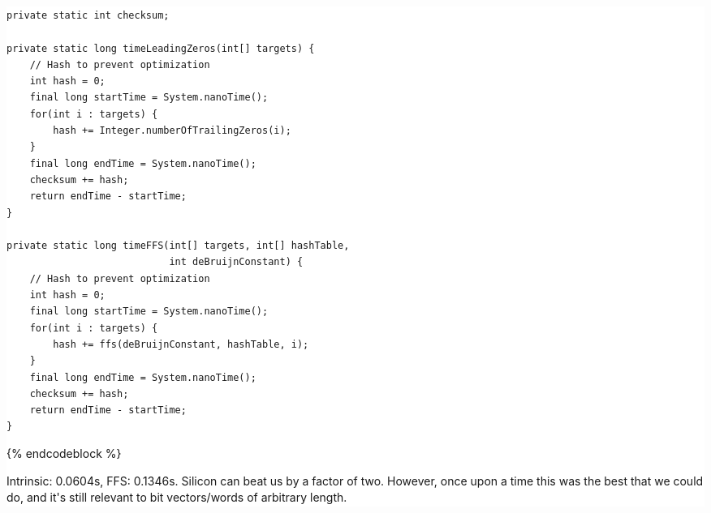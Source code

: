     private static int checksum;

    private static long timeLeadingZeros(int[] targets) {
        // Hash to prevent optimization
        int hash = 0;
        final long startTime = System.nanoTime();
        for(int i : targets) {
            hash += Integer.numberOfTrailingZeros(i);
        }
        final long endTime = System.nanoTime();
        checksum += hash;
        return endTime - startTime;
    }

    private static long timeFFS(int[] targets, int[] hashTable,
                                int deBruijnConstant) {
        // Hash to prevent optimization
        int hash = 0;
        final long startTime = System.nanoTime();
        for(int i : targets) {
            hash += ffs(deBruijnConstant, hashTable, i);
        }
        final long endTime = System.nanoTime();
        checksum += hash;
        return endTime - startTime;
    }

{% endcodeblock %}

Intrinsic: 0.0604s, FFS: 0.1346s. Silicon can beat us by a factor of two. However, once upon a time this was the best that we could do, and it's still relevant to bit vectors/words of arbitrary length.

